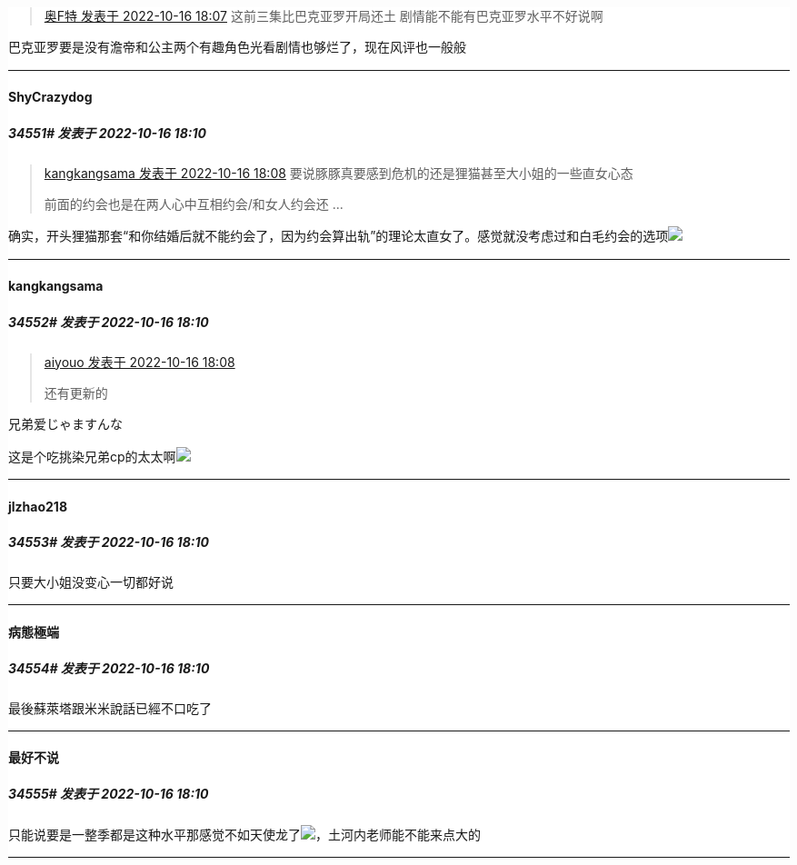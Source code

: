 <blockquote><a href="httphttps://bbs.saraba1st.com/2b/forum.php?mod=redirect&amp;goto=findpost&amp;pid=57940657&amp;ptid=2026556" target="_blank">奥F特 发表于 2022-10-16 18:07</a>
 这前三集比巴克亚罗开局还土 剧情能不能有巴克亚罗水平不好说啊</blockquote>
巴克亚罗要是没有澹帝和公主两个有趣角色光看剧情也够烂了，现在风评也一般般

*****

####  ShyCrazydog  
##### 34551#       发表于 2022-10-16 18:10

<blockquote><a href="httphttps://bbs.saraba1st.com/2b/forum.php?mod=redirect&amp;goto=findpost&amp;pid=57940674&amp;ptid=2026556" target="_blank">kangkangsama 发表于 2022-10-16 18:08</a>
要说豚豚真要感到危机的还是狸猫甚至大小姐的一些直女心态

前面的约会也是在两人心中互相约会/和女人约会还 ...</blockquote>
确实，开头狸猫那套“和你结婚后就不能约会了，因为约会算出轨”的理论太直女了。感觉就没考虑过和白毛约会的选项<img src="https://static.saraba1st.com/image/smiley/face2017/067.png" referrerpolicy="no-referrer">



*****

####  kangkangsama  
##### 34552#       发表于 2022-10-16 18:10

<blockquote><a href="httphttps://bbs.saraba1st.com/2b/forum.php?mod=redirect&amp;goto=findpost&amp;pid=57940678&amp;ptid=2026556" target="_blank">aiyouo 发表于 2022-10-16 18:08</a>

还有更新的</blockquote>
兄弟爱じゃますんな

这是个吃挑染兄弟cp的太太啊<img src="https://static.saraba1st.com/image/smiley/face2017/068.png" referrerpolicy="no-referrer">

*****

####  jlzhao218  
##### 34553#       发表于 2022-10-16 18:10

只要大小姐没变心一切都好说

*****

####  病態極端  
##### 34554#       发表于 2022-10-16 18:10

最後蘇萊塔跟米米說話已經不口吃了

*****

####  最好不说  
##### 34555#       发表于 2022-10-16 18:10

只能说要是一整季都是这种水平那感觉不如天使龙了<img src="https://static.saraba1st.com/image/smiley/face2017/067.png" referrerpolicy="no-referrer">，土河内老师能不能来点大的

*****
